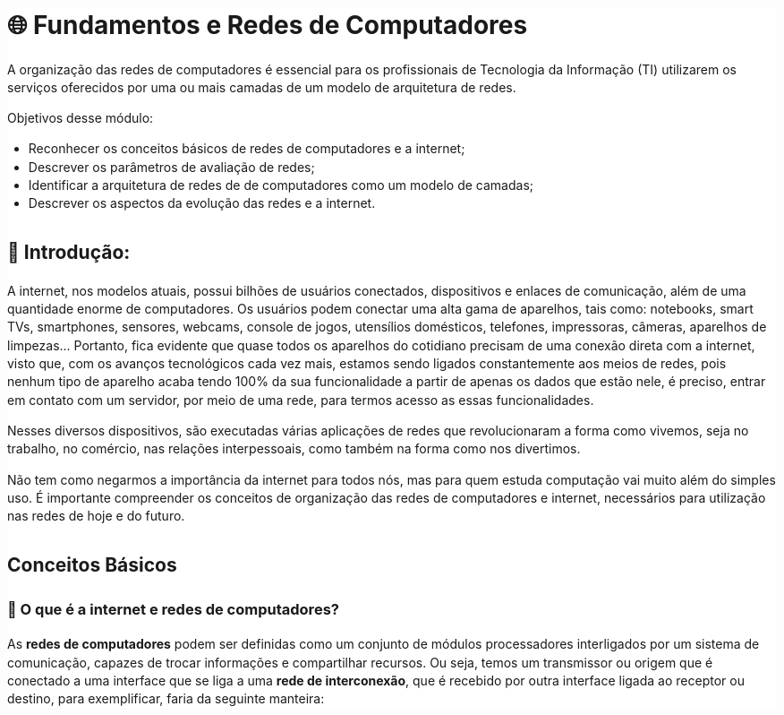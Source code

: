 # 🌐 Fundamentos e Redes de Computadores

A organização das redes de computadores é essencial para os profissionais de Tecnologia da Informação (TI) utilizarem os serviços oferecidos por uma ou mais camadas de um modelo de arquitetura de redes.

Objetivos desse módulo:

- Reconhecer os conceitos básicos de redes de computadores e a internet;
- Descrever os parâmetros de avaliação de redes;
- Identificar a arquitetura de redes de de computadores como um modelo de camadas;
- Descrever os aspectos da evolução das redes e a internet.

## 📌 Introdução:

A internet, nos modelos atuais, possui bilhões de usuários conectados, dispositivos e enlaces de comunicação, além de uma quantidade enorme de computadores. Os usuários podem conectar uma alta gama de aparelhos, tais como: notebooks, smart TVs, smartphones, sensores, webcams, console de jogos, utensílios domésticos, telefones, impressoras, câmeras, aparelhos de limpezas... Portanto, fica evidente que quase todos os aparelhos do cotidiano precisam de uma conexão direta com a internet, visto que, com os avanços tecnológicos cada vez mais, estamos sendo ligados constantemente aos meios de redes, pois nenhum tipo de aparelho acaba tendo 100% da sua funcionalidade a partir de apenas os dados que estão nele, é preciso, entrar em contato com um servidor, por meio de uma rede, para termos acesso as essas funcionalidades.

Nesses diversos dispositivos, são executadas várias aplicações de redes que revolucionaram a forma como vivemos, seja no trabalho, no comércio, nas relações interpessoais, como também na forma como nos divertimos.

Não tem como negarmos a importância da internet para todos nós, mas para quem estuda computação vai muito além do simples uso. É importante compreender os conceitos de organização das redes de computadores e internet, necessários para utilização nas redes de hoje e do futuro.

## Conceitos Básicos

### 📍 O que é a internet e redes de computadores?

As **redes de computadores** podem ser definidas como um conjunto de módulos processadores interligados por um sistema de comunicação, capazes de trocar informações e compartilhar recursos. Ou seja, temos um transmissor ou origem que é conectado a uma interface que se liga a uma **rede de interconexão**, que é recebido por outra interface ligada ao receptor ou destino, para exemplificar, faria da seguinte manteira:
